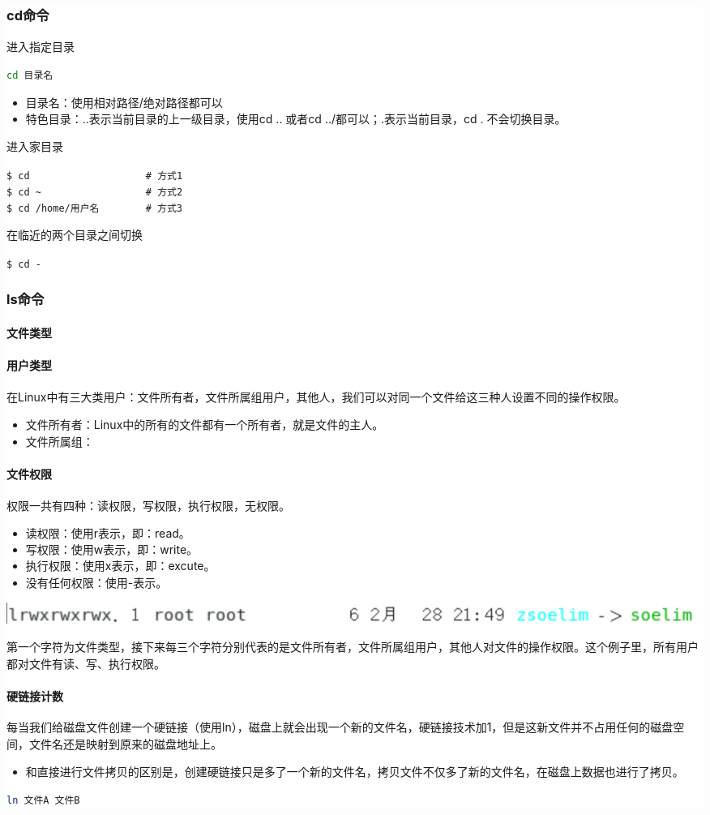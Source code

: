 ### cd命令

进入指定目录

```bash
cd 目录名
```

- 目录名：使用相对路径/绝对路径都可以
- 特色目录：..表示当前目录的上一级目录，使用cd .. 或者cd ../都可以；.表示当前目录，cd . 不会切换目录。

进入家目录

```shell
$ cd                    # 方式1
$ cd ~                  # 方式2
$ cd /home/用户名        # 方式3
```

在临近的两个目录之间切换

```shell
$ cd -
```

### ls命令

#### 文件类型

#### 用户类型

在Linux中有三大类用户：文件所有者，文件所属组用户，其他人，我们可以对同一个文件给这三种人设置不同的操作权限。

- 文件所有者：Linux中的所有的文件都有一个所有者，就是文件的主人。
- 文件所属组：

#### 文件权限

权限一共有四种：读权限，写权限，执行权限，无权限。

- 读权限：使用r表示，即：read。
- 写权限：使用w表示，即：write。
- 执行权限：使用x表示，即：excute。
- 没有任何权限：使用-表示。

![image-20240301185538543](/pic/image-20240301185538543.png)

第一个字符为文件类型，接下来每三个字符分别代表的是文件所有者，文件所属组用户，其他人对文件的操作权限。这个例子里，所有用户都对文件有读、写、执行权限。

#### 硬链接计数

每当我们给磁盘文件创建一个硬链接（使用ln），磁盘上就会出现一个新的文件名，硬链接技术加1，但是这新文件并不占用任何的磁盘空间，文件名还是映射到原来的磁盘地址上。

- 和直接进行文件拷贝的区别是，创建硬链接只是多了一个新的文件名，拷贝文件不仅多了新的文件名，在磁盘上数据也进行了拷贝。

```bash
ln 文件A 文件B
```
